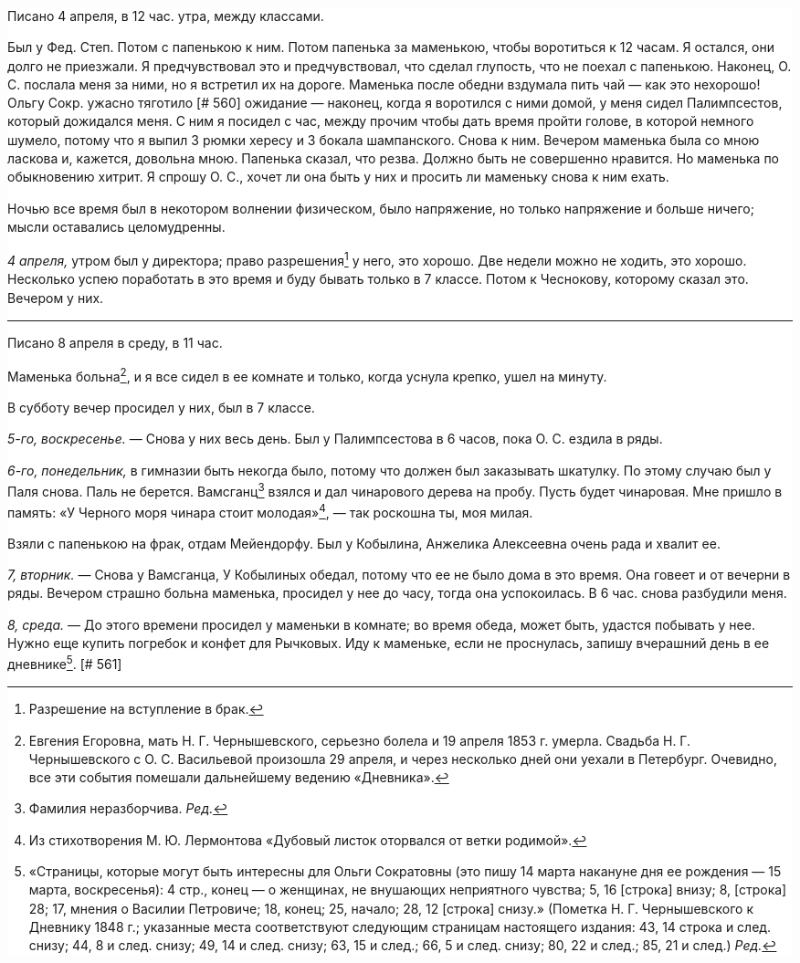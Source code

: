 Писано 4 апреля, в 12 час. утра, между классами.

Был у Фед. Степ. Потом с папенькою к ним. Потом папенька за маменькою, чтобы воротиться к 12 часам. Я остался, они долго не приезжали. Я предчувствовал это и предчувствовал, что сделал глупость, что не поехал с папенькою. Наконец, О. С. послала меня за ними, но я встретил их на дороге. Маменька после обедни вздумала пить чай — как это нехорошо! Ольгу Сокр. ужасно тяготило [# 560] ожидание — наконец, когда я воротился с ними домой, у меня сидел Палимпсестов, который дожидался меня. С ним я посидел с час, между прочим чтобы дать время пройти голове, в которой немного шумело, потому что я выпил 3 рюмки хересу и 3 бокала шампанского. Снова к ним. Вечером маменька была со мною ласкова и, кажется, довольна мною. Папенька сказал, что резва. Должно быть не совершенно нравится. Но маменька по обыкновению хитрит. Я спрошу О. С., хочет ли она быть у них и просить ли маменьку снова к ним ехать.

Ночью все время был в некотором волнении физическом, было напряжение, но только напряжение и больше ничего; мысли оставались целомудренны.

*4 апреля,* утром был у директора; право разрешения[^244] у него, это хорошо. Две недели можно не ходить, это хорошо. Несколько успею поработать в это время и буду бывать только в 7 классе. Потом к Чеснокову, которому сказал это. Вечером у них.

[^244]: Разрешение на вступление в брак.

------

Писано 8 апреля в среду, в 11 час.

Маменька больна[^245], и я все сидел в ее комнате и только, когда уснула крепко, ушел на минуту.

[^245]: Евгения Егоровна, мать Н. Г. Чернышевского, серьезно болела и 19 апреля 1853 г. умерла. Свадьба Н. Г. Чернышевского с О. С. Васильевой произошла 29 апреля, и через несколько дней они уехали в Петербург. Очевидно, все эти события помешали дальнейшему ведению «Дневника».

В субботу вечер просидел у них, был в 7 классе.

*5-го, воскресенье.* — Снова у них весь день. Был у Палимпсестова в 6 часов, пока О. С. ездила в ряды.

*6-го, понедельник,* в гимназии быть некогда было, потому что должен был заказывать шкатулку. По этому случаю был у Паля снова. Паль не берется. Вамсганц[^r5611] взялся и дал чинарового дерева на пробу. Пусть будет чинаровая. Мне пришло в память: «У Черного моря чинара стоит молодая»[^246], — так роскошна ты, моя милая.

[^r5611]: Фамилия неразборчива. *Ред.*

[^246]: Из стихотворения М. Ю. Лермонтова «Дубовый листок оторвался от ветки родимой».

Взяли с папенькою на фрак, отдам Мейендорфу. Был у Кобылина, Анжелика Алексеевна очень рада и хвалит ее.

*7, вторник.* — Снова у Вамсганца, У Кобылиных обедал, потому что ее не было дома в это время. Она говеет и от вечерни в ряды. Вечером страшно больна маменька, просидел у нее до часу, тогда она успокоилась. В 6 час. снова разбудили меня.

*8, среда.* — До этого времени просидел у маменьки в комнате; во время обеда, может быть, удастся побывать у нее. Нужно еще купить погребок и конфет для Рычковых. Иду к маменьке, если не проснулась, запишу вчерашний день в ее дневнике[^r5612]. [# 561]

[^r5612]: «Страницы, которые могут быть интересны для Ольги Сократовны (это пишу 14 марта накануне дня ее рождения — 15 марта, воскресенья): 4 стр., конец — о женщинах, не внушающих неприятного чувства; 5, 16 \[строка\] внизу; 8, \[строка\] 28; 17, мнения о Василии Петровиче; 18, конец; 25, начало; 28, 12 \[строка\] снизу.» (Пометка Н. Г. Чернышевского к Дневнику 1848 г.; указанные места соответствуют следующим страницам настоящего издания: 43, 14 строка и след. снизу; 44, 8 и след. снизу; 49, 14 и след. снизу; 63, 15 и след.; 66, 5 и след. снизу; 80, 22 и след.; 85, 21 и след.) *Ред.*

[^r43]: Неразборчиво. Эдмонду? *Ред.*
[^242]: Н. Г. Чернышевский неоднократно имел столкновения с директором саратовской гимназии — типичным представителем дореформенной школьной администрации. Обычно предметом расхождения их являлся характер школьных занятий, так как Н. Г. Чернышевский, как правило, отступал от казенных формальных приемов преподавания, что сказывалось как на темах, подлежащих изучению, так и на методике его занятий.
[^243]: Чернышевский имеет в виду здесь настроение Ольги Сократовны в связи со смертью ее двоюродного брата В. И. Рычкова.
[^r98]: Неразборчиво. *Ред.*